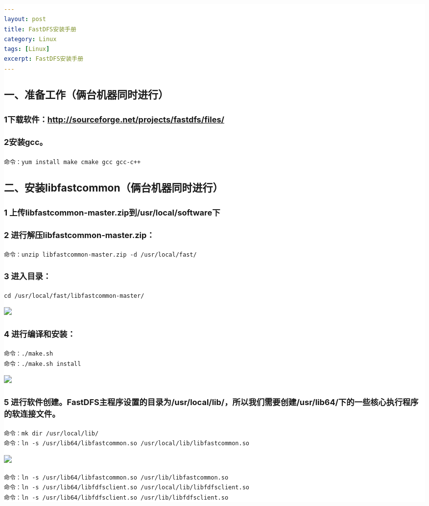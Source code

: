 ```yaml
---
layout: post
title: FastDFS安装手册
category: Linux
tags: [Linux]
excerpt: FastDFS安装手册
---
```


## 一、准备工作（俩台机器同时进行） ##

### 1下载软件：http://sourceforge.net/projects/fastdfs/files/ ###

### 2安装gcc。 ###

	命令：yum install make cmake gcc gcc-c++

## 二、安装libfastcommon（俩台机器同时进行） ##

### 1 上传libfastcommon-master.zip到/usr/local/software下 ###

### 2 进行解压libfastcommon-master.zip： ###	

	命令：unzip libfastcommon-master.zip -d /usr/local/fast/

### 3 进入目录： ###

	cd /usr/local/fast/libfastcommon-master/

![](http://www.nangongyibin.com/assets/images/fi1.png)


### 4 进行编译和安装： ###

	命令：./make.sh
	命令：./make.sh install

![](http://www.nangongyibin.com/assets/images/fi2.png)

### 5 进行软件创建。FastDFS主程序设置的目录为/usr/local/lib/，所以我们需要创建/usr/lib64/下的一些核心执行程序的软连接文件。 ###

	命令：mk dir /usr/local/lib/
	命令：ln -s /usr/lib64/libfastcommon.so /usr/local/lib/libfastcommon.so

![](http://www.nangongyibin.com/assets/images/fi3.png)

	命令：ln -s /usr/lib64/libfastcommon.so /usr/lib/libfastcommon.so
	命令：ln -s /usr/lib64/libfdfsclient.so /usr/local/lib/libfdfsclient.so
	命令：ln -s /usr/lib64/libfdfsclient.so /usr/lib/libfdfsclient.so
